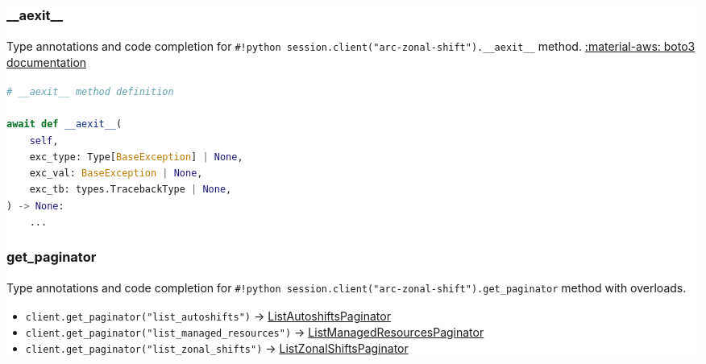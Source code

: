 
### \_\_aexit\_\_



Type annotations and code completion for `#!python session.client("arc-zonal-shift").__aexit__` method.
[:material-aws: boto3 documentation](https://boto3.amazonaws.com/v1/documentation/api/latest/reference/services/arc-zonal-shift.html#ARCZonalShift.Client)

```python
# __aexit__ method definition

await def __aexit__(
    self,
    exc_type: Type[BaseException] | None,
    exc_val: BaseException | None,
    exc_tb: types.TracebackType | None,
) -> None:
    ...
```




### get_paginator

Type annotations and code completion for `#!python session.client("arc-zonal-shift").get_paginator` method with overloads.

- `client.get_paginator("list_autoshifts")` -> [ListAutoshiftsPaginator](./paginators.md#listautoshiftspaginator)
- `client.get_paginator("list_managed_resources")` -> [ListManagedResourcesPaginator](./paginators.md#listmanagedresourcespaginator)
- `client.get_paginator("list_zonal_shifts")` -> [ListZonalShiftsPaginator](./paginators.md#listzonalshiftspaginator)



